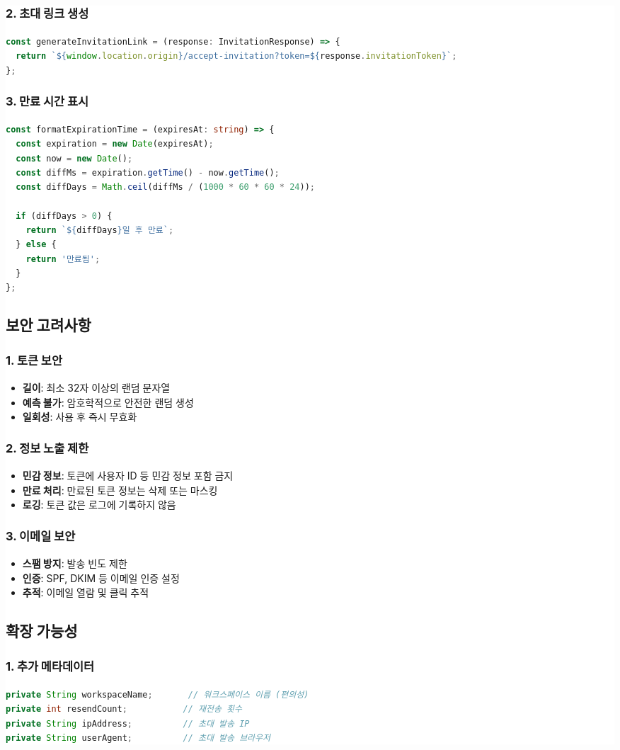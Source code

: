### 2. 초대 링크 생성
```typescript
const generateInvitationLink = (response: InvitationResponse) => {
  return `${window.location.origin}/accept-invitation?token=${response.invitationToken}`;
};
```

### 3. 만료 시간 표시
```typescript
const formatExpirationTime = (expiresAt: string) => {
  const expiration = new Date(expiresAt);
  const now = new Date();
  const diffMs = expiration.getTime() - now.getTime();
  const diffDays = Math.ceil(diffMs / (1000 * 60 * 60 * 24));
  
  if (diffDays > 0) {
    return `${diffDays}일 후 만료`;
  } else {
    return '만료됨';
  }
};
```

## 보안 고려사항

### 1. 토큰 보안
- **길이**: 최소 32자 이상의 랜덤 문자열
- **예측 불가**: 암호학적으로 안전한 랜덤 생성
- **일회성**: 사용 후 즉시 무효화

### 2. 정보 노출 제한
- **민감 정보**: 토큰에 사용자 ID 등 민감 정보 포함 금지
- **만료 처리**: 만료된 토큰 정보는 삭제 또는 마스킹
- **로깅**: 토큰 값은 로그에 기록하지 않음

### 3. 이메일 보안
- **스팸 방지**: 발송 빈도 제한
- **인증**: SPF, DKIM 등 이메일 인증 설정
- **추적**: 이메일 열람 및 클릭 추적

## 확장 가능성

### 1. 추가 메타데이터
```java
private String workspaceName;       // 워크스페이스 이름 (편의성)
private int resendCount;           // 재전송 횟수
private String ipAddress;          // 초대 발송 IP
private String userAgent;          // 초대 발송 브라우저
```

